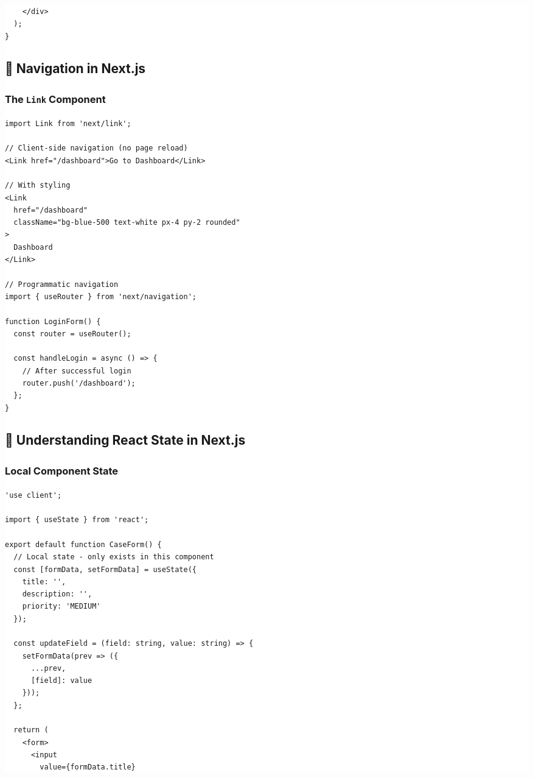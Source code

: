```tsx
    </div>
  );
}
```

## 🔗 Navigation in Next.js

### The `Link` Component
```tsx
import Link from 'next/link';

// Client-side navigation (no page reload)
<Link href="/dashboard">Go to Dashboard</Link>

// With styling
<Link 
  href="/dashboard" 
  className="bg-blue-500 text-white px-4 py-2 rounded"
>
  Dashboard
</Link>

// Programmatic navigation
import { useRouter } from 'next/navigation';

function LoginForm() {
  const router = useRouter();
  
  const handleLogin = async () => {
    // After successful login
    router.push('/dashboard');
  };
}
```

## 📱 Understanding React State in Next.js

### Local Component State
```tsx
'use client';

import { useState } from 'react';

export default function CaseForm() {
  // Local state - only exists in this component
  const [formData, setFormData] = useState({
    title: '',
    description: '',
    priority: 'MEDIUM'
  });

  const updateField = (field: string, value: string) => {
    setFormData(prev => ({
      ...prev,
      [field]: value
    }));
  };

  return (
    <form>
      <input 
        value={formData.title}
```